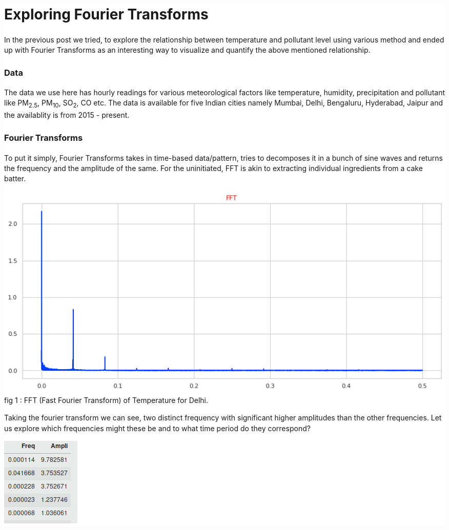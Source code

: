 # Exploring Fourier Transforms

In the previous post we tried, to explore the relationship between temperature and pollutant level using various method and ended up with Fourier Transforms as an interesting way to visualize and quantify the above mentioned relationship.

### Data  

The data we use here has hourly readings for various meteorological factors like temperature, humidity, precipitation and pollutant like PM<sub>2.5</sub>, PM<sub>10</sub>, SO<sub>2</sub>, CO etc. The data is available for five Indian cities namely Mumbai, Delhi, Bengaluru, Hyderabad, Jaipur and the availablity is from 2015 - present.

### Fourier Transforms

To put it simply, Fourier Transforms takes in time-based data/pattern, tries to decomposes it in a bunch of sine waves and returns the frequency and the amplitude of the same. For the uninitiated, FFT is akin to extracting individual ingredients from a cake batter.

<img src="../code/images/fftdelhitemp.png"  width=100% /><br>
fig 1 : FFT (Fast Fourier Transform) of Temperature for Delhi.

Taking the fourier transform we can see, two distinct frequency with significant higher amplitudes than the other frequencies. Let us explore which frequencies might these be and to what time period do they correspond?

<img src="../code/images/fftdelhitempfreq.png"  /><br>

